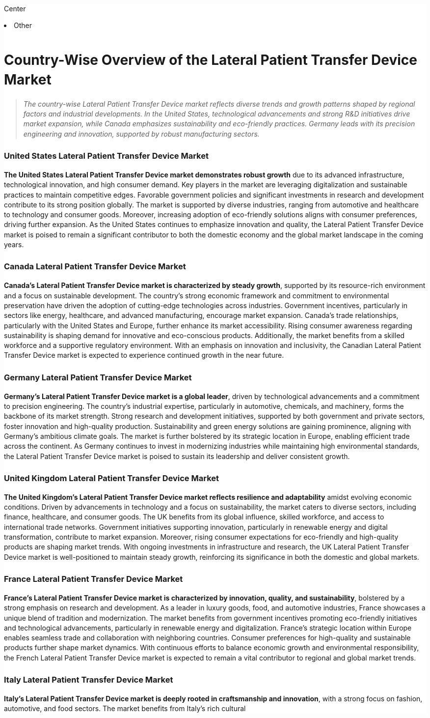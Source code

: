 Center</li><li>Other</li></ul><h1><span class="">Country-Wise Overview of the Lateral Patient Transfer Device Market<br /></span></h1><blockquote><p><em><span class="">The country-wise Lateral Patient Transfer Device market reflects diverse trends and growth patterns shaped by regional factors and industrial developments. In the United States, technological advancements and strong R&amp;D initiatives drive market expansion, while Canada emphasizes sustainability and eco-friendly practices. Germany leads with its precision engineering and innovation, supported by robust manufacturing sectors.</span></em></p></blockquote><h3><strong>United States Lateral Patient Transfer Device Market</strong></h3><p><strong>The United States Lateral Patient Transfer Device market demonstrates robust growth</strong> due to its advanced infrastructure, technological innovation, and high consumer demand. Key players in the market are leveraging digitalization and sustainable practices to maintain competitive edges. Favorable government policies and significant investments in research and development contribute to its strong position globally. The market is supported by diverse industries, ranging from automotive and healthcare to technology and consumer goods. Moreover, increasing adoption of eco-friendly solutions aligns with consumer preferences, driving further expansion. As the United States continues to emphasize innovation and quality, the Lateral Patient Transfer Device market is poised to remain a significant contributor to both the domestic economy and the global market landscape in the coming years.</p><h3><strong>Canada Lateral Patient Transfer Device Market</strong></h3><p><strong>Canada&rsquo;s Lateral Patient Transfer Device market is characterized by steady growth</strong>, supported by its resource-rich environment and a focus on sustainable development. The country&rsquo;s strong economic framework and commitment to environmental preservation have driven the adoption of cutting-edge technologies across industries. Government incentives, particularly in sectors like energy, healthcare, and advanced manufacturing, encourage market expansion. Canada&rsquo;s trade relationships, particularly with the United States and Europe, further enhance its market accessibility. Rising consumer awareness regarding sustainability is shaping demand for innovative and eco-conscious products. Additionally, the market benefits from a skilled workforce and a supportive regulatory environment. With an emphasis on innovation and inclusivity, the Canadian Lateral Patient Transfer Device market is expected to experience continued growth in the near future.</p><h3><strong>Germany Lateral Patient Transfer Device Market</strong></h3><p><strong>Germany&rsquo;s Lateral Patient Transfer Device market is a global leader</strong>, driven by technological advancements and a commitment to precision engineering. The country&rsquo;s industrial expertise, particularly in automotive, chemicals, and machinery, forms the backbone of its market strength. Strong research and development initiatives, supported by both government and private sectors, foster innovation and high-quality production. Sustainability and green energy solutions are gaining prominence, aligning with Germany&rsquo;s ambitious climate goals. The market is further bolstered by its strategic location in Europe, enabling efficient trade across the continent. As Germany continues to invest in modernizing industries while maintaining high environmental standards, the Lateral Patient Transfer Device market is poised to sustain its leadership and deliver consistent growth.</p><h3><strong>United Kingdom Lateral Patient Transfer Device Market</strong></h3><p><strong>The United Kingdom&rsquo;s Lateral Patient Transfer Device market reflects resilience and adaptability</strong> amidst evolving economic conditions. Driven by advancements in technology and a focus on sustainability, the market caters to diverse sectors, including finance, healthcare, and consumer goods. The UK benefits from its global influence, skilled workforce, and access to international trade networks. Government initiatives supporting innovation, particularly in renewable energy and digital transformation, contribute to market expansion. Moreover, rising consumer expectations for eco-friendly and high-quality products are shaping market trends. With ongoing investments in infrastructure and research, the UK Lateral Patient Transfer Device market is well-positioned to maintain steady growth, reinforcing its significance in both the domestic and global markets.</p><h3><strong>France Lateral Patient Transfer Device Market</strong></h3><p><strong>France&rsquo;s Lateral Patient Transfer Device market is characterized by innovation, quality, and sustainability</strong>, bolstered by a strong emphasis on research and development. As a leader in luxury goods, food, and automotive industries, France showcases a unique blend of tradition and modernization. The market benefits from government incentives promoting eco-friendly initiatives and technological advancements, particularly in renewable energy and digitalization. France&rsquo;s strategic location within Europe enables seamless trade and collaboration with neighboring countries. Consumer preferences for high-quality and sustainable products further shape market dynamics. With continuous efforts to balance economic growth and environmental responsibility, the French Lateral Patient Transfer Device market is expected to remain a vital contributor to regional and global market trends.</p><h3><strong>Italy Lateral Patient Transfer Device Market</strong></h3><p><strong>Italy&rsquo;s Lateral Patient Transfer Device market is deeply rooted in craftsmanship and innovation</strong>, with a strong focus on fashion, automotive, and food sectors. The market benefits from Italy&rsquo;s rich cultural